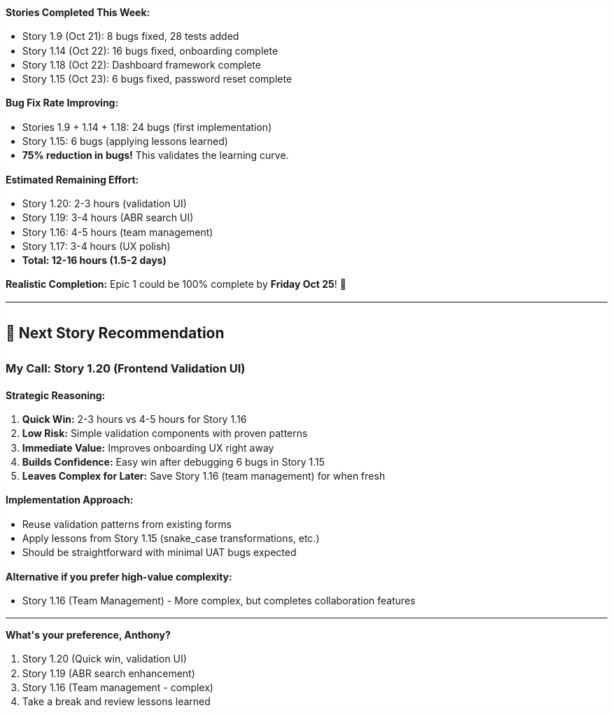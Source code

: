 **Stories Completed This Week:**
- Story 1.9 (Oct 21): 8 bugs fixed, 28 tests added
- Story 1.14 (Oct 22): 16 bugs fixed, onboarding complete
- Story 1.18 (Oct 22): Dashboard framework complete
- Story 1.15 (Oct 23): 6 bugs fixed, password reset complete

**Bug Fix Rate Improving:**
- Stories 1.9 + 1.14 + 1.18: 24 bugs (first implementation)
- Story 1.15: 6 bugs (applying lessons learned)
- **75% reduction in bugs!** This validates the learning curve.

**Estimated Remaining Effort:**
- Story 1.20: 2-3 hours (validation UI)
- Story 1.19: 3-4 hours (ABR search UI)
- Story 1.16: 4-5 hours (team management)
- Story 1.17: 3-4 hours (UX polish)
- **Total: 12-16 hours (1.5-2 days)**

**Realistic Completion:** Epic 1 could be 100% complete by **Friday Oct 25**! 🎯

---

## 🎯 Next Story Recommendation

### **My Call: Story 1.20 (Frontend Validation UI)**

**Strategic Reasoning:**

1. **Quick Win:** 2-3 hours vs 4-5 hours for Story 1.16
2. **Low Risk:** Simple validation components with proven patterns
3. **Immediate Value:** Improves onboarding UX right away
4. **Builds Confidence:** Easy win after debugging 6 bugs in Story 1.15
5. **Leaves Complex for Later:** Save Story 1.16 (team management) for when fresh

**Implementation Approach:**
- Reuse validation patterns from existing forms
- Apply lessons from Story 1.15 (snake_case transformations, etc.)
- Should be straightforward with minimal UAT bugs expected

**Alternative if you prefer high-value complexity:**
- Story 1.16 (Team Management) - More complex, but completes collaboration features

---

**What's your preference, Anthony?**
1. Story 1.20 (Quick win, validation UI)
2. Story 1.19 (ABR search enhancement)
3. Story 1.16 (Team management - complex)
4. Take a break and review lessons learned


